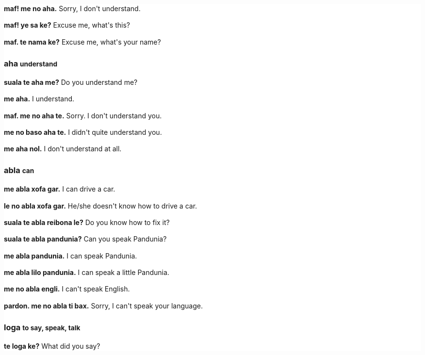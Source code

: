 **maf! me no aha.**
Sorry, I don't understand.

**maf! ye sa ke?**
Excuse me, what's this?

**maf. te nama ke?**
Excuse me, what's your name?


### aha <small>understand</small>

**suala te aha me?**
Do you understand me?

**me aha.**
I understand.

**maf. me no aha te.**
Sorry. I don't understand you.

**me no baso aha te.**
I didn't quite understand you.

**me aha nol.**
I don't understand at all.


### abla <small>can</small>

**me abla xofa gar.**
I can drive a car.

**le no abla xofa gar.**
He/she doesn't know how to drive a car.

**suala te abla reibona le?**
Do you know how to fix it?

**suala te abla pandunia?**
Can you speak Pandunia?

**me abla pandunia.**
I can speak Pandunia.

**me abla lilo pandunia.**
I can speak a little Pandunia.

**me no abla engli.**
I can't speak English.

**pardon. me no abla ti bax.**
Sorry, I can't speak your language.


### loga <small>to say, speak, talk</small>

**te loga ke?**
What did you say?

